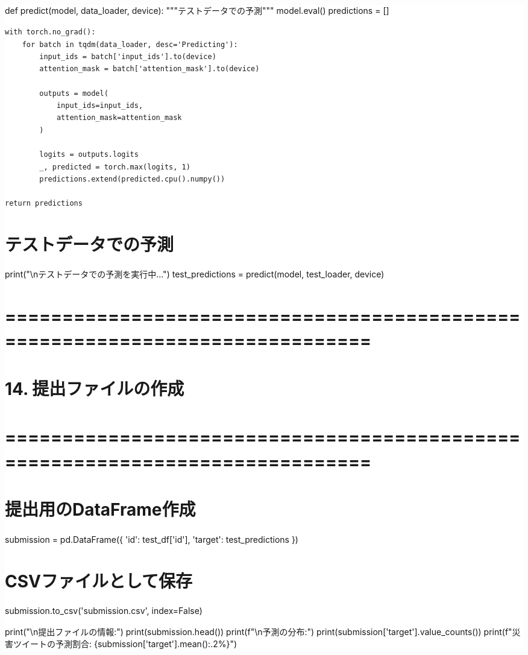 def predict(model, data_loader, device):
    """テストデータでの予測"""
    model.eval()
    predictions = []
    
    with torch.no_grad():
        for batch in tqdm(data_loader, desc='Predicting'):
            input_ids = batch['input_ids'].to(device)
            attention_mask = batch['attention_mask'].to(device)
            
            outputs = model(
                input_ids=input_ids,
                attention_mask=attention_mask
            )
            
            logits = outputs.logits
            _, predicted = torch.max(logits, 1)
            predictions.extend(predicted.cpu().numpy())
    
    return predictions

# テストデータでの予測
print("\nテストデータでの予測を実行中...")
test_predictions = predict(model, test_loader, device)

# =============================================================================
# 14. 提出ファイルの作成
# =============================================================================

# 提出用のDataFrame作成
submission = pd.DataFrame({
    'id': test_df['id'],
    'target': test_predictions
})

# CSVファイルとして保存
submission.to_csv('submission.csv', index=False)

print("\n提出ファイルの情報:")
print(submission.head())
print(f"\n予測の分布:")
print(submission['target'].value_counts())
print(f"災害ツイートの予測割合: {submission['target'].mean():.2%}")
